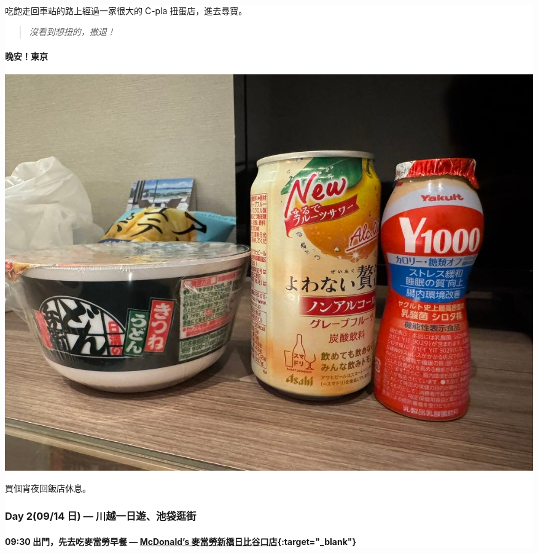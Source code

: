 
吃飽走回車站的路上經過一家很大的 C\-pla 扭蛋店，進去尋寶。


> _沒看到想扭的，撤退！_ 




#### 晚安！東京


![](/assets/958599363857/1*WwT578CuW9uDdF6FEoJogA.jpeg)


買個宵夜回飯店休息。
### Day 2\(09/14 日\) — 川越一日遊、池袋逛街
#### 09:30 出門，先去吃麥當勞早餐 — [McDonald’s 麥當勞新橋日比谷口店](https://maps.app.goo.gl/7kZzxwNhtNjBKdZC9){:target="_blank"}

